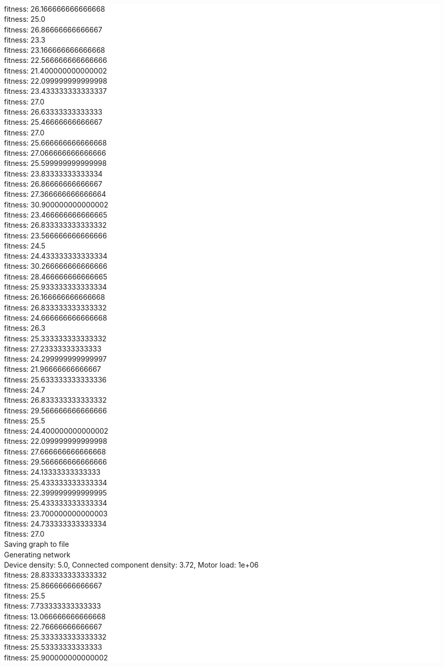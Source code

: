 fitness: 26.166666666666668  
fitness: 25.0  
fitness: 26.86666666666667  
fitness: 23.3  
fitness: 23.166666666666668  
fitness: 22.566666666666666  
fitness: 21.400000000000002  
fitness: 22.099999999999998  
fitness: 23.433333333333337  
fitness: 27.0  
fitness: 26.63333333333333  
fitness: 25.46666666666667  
fitness: 27.0  
fitness: 25.666666666666668  
fitness: 27.066666666666666  
fitness: 25.599999999999998  
fitness: 23.83333333333334  
fitness: 26.86666666666667  
fitness: 27.366666666666664  
fitness: 30.900000000000002  
fitness: 23.466666666666665  
fitness: 26.833333333333332  
fitness: 23.566666666666666  
fitness: 24.5  
fitness: 24.433333333333334  
fitness: 30.266666666666666  
fitness: 28.466666666666665  
fitness: 25.933333333333334  
fitness: 26.166666666666668  
fitness: 26.833333333333332  
fitness: 24.666666666666668  
fitness: 26.3  
fitness: 25.333333333333332  
fitness: 27.23333333333333  
fitness: 24.299999999999997  
fitness: 21.96666666666667  
fitness: 25.633333333333336  
fitness: 24.7  
fitness: 26.833333333333332  
fitness: 29.566666666666666  
fitness: 25.5  
fitness: 24.400000000000002  
fitness: 22.099999999999998  
fitness: 27.666666666666668  
fitness: 29.566666666666666  
fitness: 24.13333333333333  
fitness: 25.433333333333334  
fitness: 22.399999999999995  
fitness: 25.433333333333334  
fitness: 23.700000000000003  
fitness: 24.733333333333334  
fitness: 27.0  
Saving graph to file  
Generating network  
Device density: 5.0, Connected component density: 3.72, Motor load: 1e+06  
fitness: 28.833333333333332  
fitness: 25.86666666666667  
fitness: 25.5  
fitness: 7.733333333333333  
fitness: 13.066666666666668  
fitness: 22.76666666666667  
fitness: 25.333333333333332  
fitness: 25.53333333333333  
fitness: 25.900000000000002  